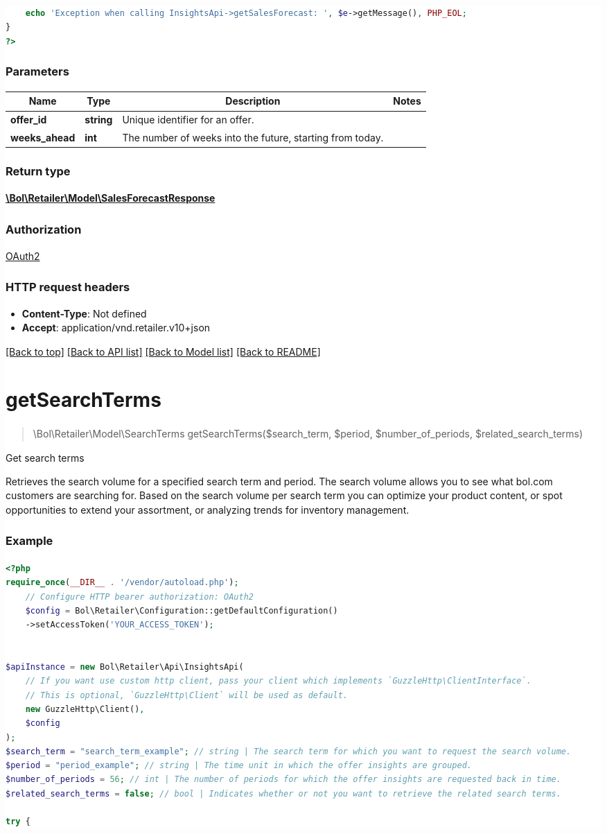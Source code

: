 ```php
    echo 'Exception when calling InsightsApi->getSalesForecast: ', $e->getMessage(), PHP_EOL;
}
?>
```

### Parameters

Name | Type | Description  | Notes
------------- | ------------- | ------------- | -------------
 **offer_id** | **string**| Unique identifier for an offer. |
 **weeks_ahead** | **int**| The number of weeks into the future, starting from today. |

### Return type

[**\Bol\Retailer\Model\SalesForecastResponse**](../Model/SalesForecastResponse.md)

### Authorization

[OAuth2](../../README.md#OAuth2)

### HTTP request headers

 - **Content-Type**: Not defined
 - **Accept**: application/vnd.retailer.v10+json

[[Back to top]](#) [[Back to API list]](../../README.md#documentation-for-api-endpoints) [[Back to Model list]](../../README.md#documentation-for-models) [[Back to README]](../../README.md)

# **getSearchTerms**
> \Bol\Retailer\Model\SearchTerms getSearchTerms($search_term, $period, $number_of_periods, $related_search_terms)

Get search terms

Retrieves the search volume for a specified search term and period. The search volume allows you to see what bol.com customers are searching for. Based on the search volume per search term you can optimize your product content, or spot opportunities to extend your assortment, or analyzing trends for inventory management.

### Example
```php
<?php
require_once(__DIR__ . '/vendor/autoload.php');
    // Configure HTTP bearer authorization: OAuth2
    $config = Bol\Retailer\Configuration::getDefaultConfiguration()
    ->setAccessToken('YOUR_ACCESS_TOKEN');


$apiInstance = new Bol\Retailer\Api\InsightsApi(
    // If you want use custom http client, pass your client which implements `GuzzleHttp\ClientInterface`.
    // This is optional, `GuzzleHttp\Client` will be used as default.
    new GuzzleHttp\Client(),
    $config
);
$search_term = "search_term_example"; // string | The search term for which you want to request the search volume.
$period = "period_example"; // string | The time unit in which the offer insights are grouped.
$number_of_periods = 56; // int | The number of periods for which the offer insights are requested back in time.
$related_search_terms = false; // bool | Indicates whether or not you want to retrieve the related search terms.

try {
```